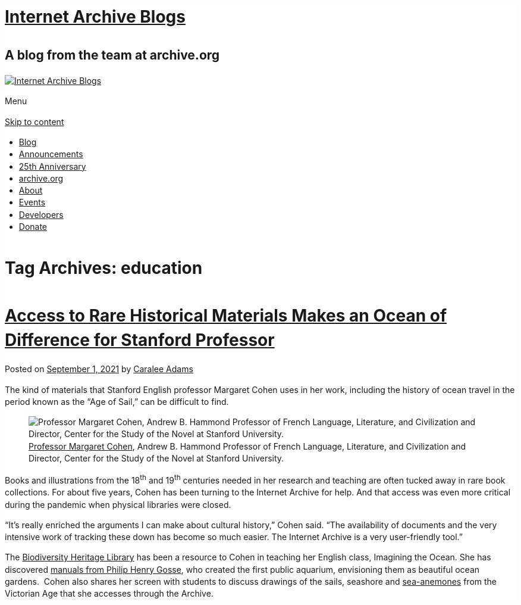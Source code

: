 [Internet Archive Blogs](https://blog.archive.org/ "Internet Archive Blogs")
============================================================================

A blog from the team at archive.org
-----------------------------------

[<img src="https://blog.archive.org/wp-content/uploads/2021/07/blog-header-02-lines-1.png" alt="Internet Archive Blogs" class="header-image" width="4108" height="864" />](https://anniversary.archive.org "Celebrate our 25th anniversary with us.")

Menu

<a href="#content" class="assistive-text" title="Skip to content">Skip to content</a>

-   <span id="menu-item-7707">[Blog](https://blog.archive.org)</span>
-   <span id="menu-item-3417">[Announcements](https://blog.archive.org/category/announcements/)</span>
-   <span id="menu-item-7359">[25th Anniversary](https://anniversary.archive.org)</span>
-   <span id="menu-item-3422">[archive.org](https://archive.org)</span>
-   <span id="menu-item-3421">[About](https://blog.archive.org/about/)</span>
-   <span id="menu-item-15173">[Events](https://blog.archive.org/category/event/)</span>
-   <span id="menu-item-8100">[Developers](https://blog.archive.org/developers/)</span>
-   <span id="menu-item-15172">[Donate](http://archive.org/donate)</span>

Tag Archives: education
=======================

[Access to Rare Historical Materials Makes an Ocean of Difference for Stanford Professor](https://blog.archive.org/2021/09/01/access-to-rare-historical-materials-makes-an-ocean-of-difference-for-stanford-professor/)
=======================================================================================================================================================================================================================

Posted on [September 1, 2021](https://blog.archive.org/2021/09/01/access-to-rare-historical-materials-makes-an-ocean-of-difference-for-stanford-professor/ "12:00 pm")<span class="by-author"> by <span class="author vcard"><a href="https://blog.archive.org/author/caraleeadams/" class="url fn n" title="View all posts by Caralee Adams">Caralee Adams</a></span></span>

The kind of materials that Stanford English professor Margaret Cohen uses in her work, including the history of ocean travel in the period known as the “Age of Sail,” can be difficult to find.

<figure><img src="https://blog.archive.org/wp-content/uploads/2021/08/margaret-cohen-square1510797692858.jpeg" alt="Professor Margaret Cohen, Andrew B. Hammond Professor of French Language, Literature, and Civilization and Director, Center for the Study of the Novel at Stanford University." class="wp-image-23363" sizes="(max-width: 309px) 100vw, 309px" srcset="https://blog.archive.org/wp-content/uploads/2021/08/margaret-cohen-square1510797692858.jpeg 360w, https://blog.archive.org/wp-content/uploads/2021/08/margaret-cohen-square1510797692858-300x300.jpeg 300w, https://blog.archive.org/wp-content/uploads/2021/08/margaret-cohen-square1510797692858-150x150.jpeg 150w" width="309" height="309" /><figcaption><a href="https://english.stanford.edu/people/margaret-cohen">Professor Margaret Cohen</a>, Andrew B. Hammond Professor of French Language, Literature, and Civilization and Director, Center for the Study of the Novel at Stanford University.</figcaption></figure>

Books and illustrations from the 18<sup>th</sup> and 19<sup>th</sup> centuries needed in her research and teaching are often tucked away in rare book collections. For about five years, Cohen has been turning to the Internet Archive for help. And that access was even more critical during the pandemic when physical libraries were closed.

“It’s really enriched the arguments I can make about cultural history,” Cohen said. “The availability of documents and the very intensive work of tracking these down has become so much easier. The Internet Archive is a very user-friendly tool.”

The [Biodiversity Heritage Library](https://archive.org/details/biodiversity) has been a resource to Cohen in teaching her English class, Imagining the Ocean. She has discovered [manuals from Philip Henry Gosse](https://archive.org/search.php?query=creator%3A%22Philip+Henry+Gosse%22), who created the first public aquarium, envisioning them as beautiful ocean gardens.  Cohen also shares her screen with students to discuss drawings of the sails, seashore and [sea-anemones](https://archive.org/details/actinologiabrita00goss/page/n9/mode/2up) from the Victorian Age that she accesses through the Archive.
